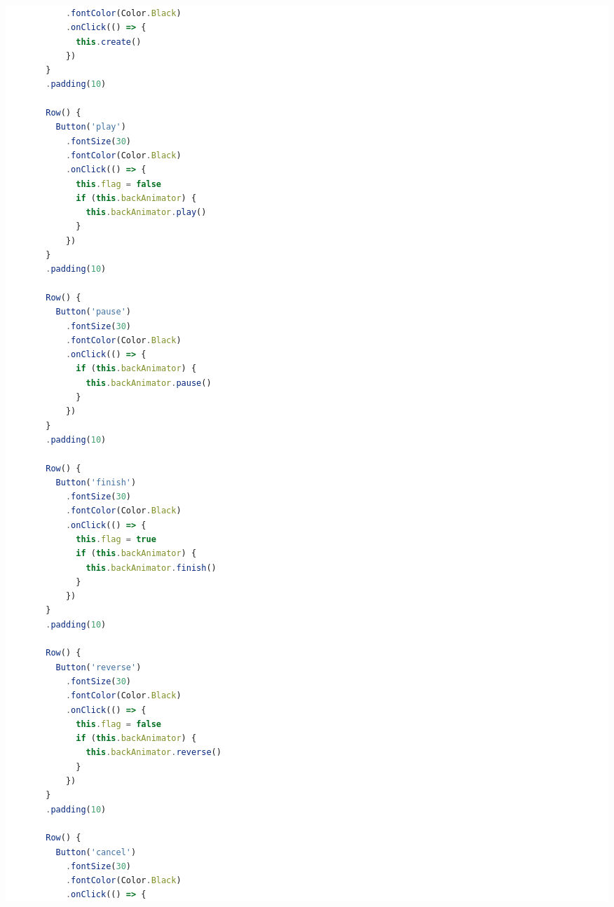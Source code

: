 ```ts
            .fontColor(Color.Black)
            .onClick(() => {
              this.create()
            })
        }
        .padding(10)

        Row() {
          Button('play')
            .fontSize(30)
            .fontColor(Color.Black)
            .onClick(() => {
              this.flag = false
              if (this.backAnimator) {
                this.backAnimator.play()
              }
            })
        }
        .padding(10)

        Row() {
          Button('pause')
            .fontSize(30)
            .fontColor(Color.Black)
            .onClick(() => {
              if (this.backAnimator) {
                this.backAnimator.pause()
              }
            })
        }
        .padding(10)

        Row() {
          Button('finish')
            .fontSize(30)
            .fontColor(Color.Black)
            .onClick(() => {
              this.flag = true
              if (this.backAnimator) {
                this.backAnimator.finish()
              }
            })
        }
        .padding(10)

        Row() {
          Button('reverse')
            .fontSize(30)
            .fontColor(Color.Black)
            .onClick(() => {
              this.flag = false
              if (this.backAnimator) {
                this.backAnimator.reverse()
              }
            })
        }
        .padding(10)

        Row() {
          Button('cancel')
            .fontSize(30)
            .fontColor(Color.Black)
            .onClick(() => {
```